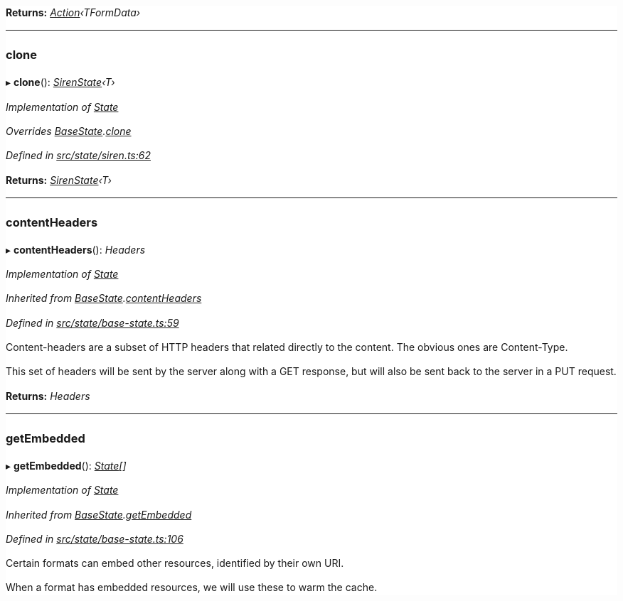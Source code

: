 **Returns:** *[Action](../interfaces/_src_action_.action.md)‹TFormData›*

___

###  clone

▸ **clone**(): *[SirenState](_src_state_siren_.sirenstate.md)‹T›*

*Implementation of [State](../interfaces/_src_state_interface_.state.md)*

*Overrides [BaseState](_src_state_base_state_.basestate.md).[clone](_src_state_base_state_.basestate.md#abstract-clone)*

*Defined in [src/state/siren.ts:62](https://github.com/evert/ketting/blob/f7a0a1b/src/state/siren.ts#L62)*

**Returns:** *[SirenState](_src_state_siren_.sirenstate.md)‹T›*

___

###  contentHeaders

▸ **contentHeaders**(): *Headers*

*Implementation of [State](../interfaces/_src_state_interface_.state.md)*

*Inherited from [BaseState](_src_state_base_state_.basestate.md).[contentHeaders](_src_state_base_state_.basestate.md#contentheaders)*

*Defined in [src/state/base-state.ts:59](https://github.com/evert/ketting/blob/f7a0a1b/src/state/base-state.ts#L59)*

Content-headers are a subset of HTTP headers that related directly
to the content. The obvious ones are Content-Type.

This set of headers will be sent by the server along with a GET
response, but will also be sent back to the server in a PUT
request.

**Returns:** *Headers*

___

###  getEmbedded

▸ **getEmbedded**(): *[State](../interfaces/_src_state_interface_.state.md)[]*

*Implementation of [State](../interfaces/_src_state_interface_.state.md)*

*Inherited from [BaseState](_src_state_base_state_.basestate.md).[getEmbedded](_src_state_base_state_.basestate.md#getembedded)*

*Defined in [src/state/base-state.ts:106](https://github.com/evert/ketting/blob/f7a0a1b/src/state/base-state.ts#L106)*

Certain formats can embed other resources, identified by their
own URI.

When a format has embedded resources, we will use these to warm
the cache.
